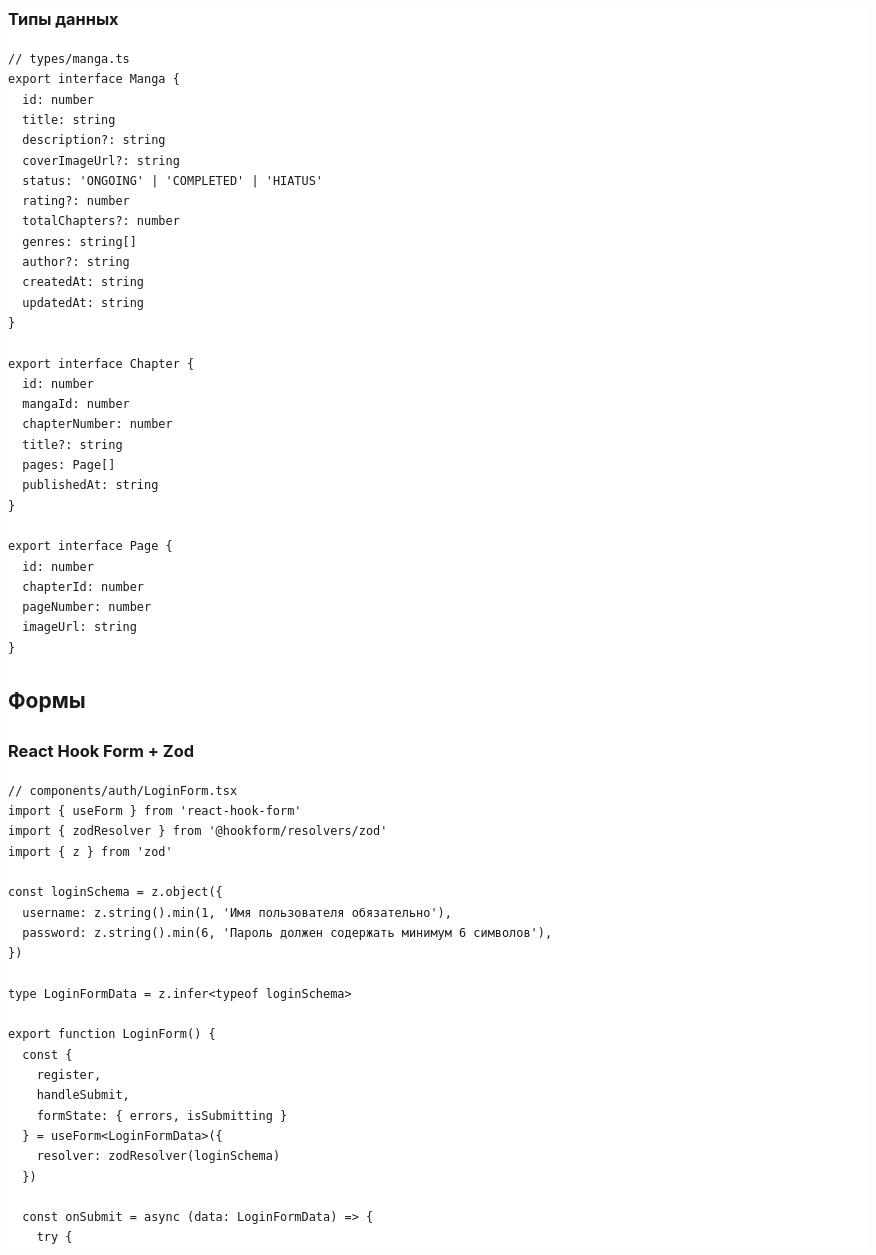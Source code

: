 ### Типы данных

```tsx
// types/manga.ts
export interface Manga {
  id: number
  title: string
  description?: string
  coverImageUrl?: string
  status: 'ONGOING' | 'COMPLETED' | 'HIATUS'
  rating?: number
  totalChapters?: number
  genres: string[]
  author?: string
  createdAt: string
  updatedAt: string
}

export interface Chapter {
  id: number
  mangaId: number
  chapterNumber: number
  title?: string
  pages: Page[]
  publishedAt: string
}

export interface Page {
  id: number
  chapterId: number
  pageNumber: number
  imageUrl: string
}
```

## Формы

### React Hook Form + Zod

```tsx
// components/auth/LoginForm.tsx
import { useForm } from 'react-hook-form'
import { zodResolver } from '@hookform/resolvers/zod'
import { z } from 'zod'

const loginSchema = z.object({
  username: z.string().min(1, 'Имя пользователя обязательно'),
  password: z.string().min(6, 'Пароль должен содержать минимум 6 символов'),
})

type LoginFormData = z.infer<typeof loginSchema>

export function LoginForm() {
  const {
    register,
    handleSubmit,
    formState: { errors, isSubmitting }
  } = useForm<LoginFormData>({
    resolver: zodResolver(loginSchema)
  })

  const onSubmit = async (data: LoginFormData) => {
    try {
```